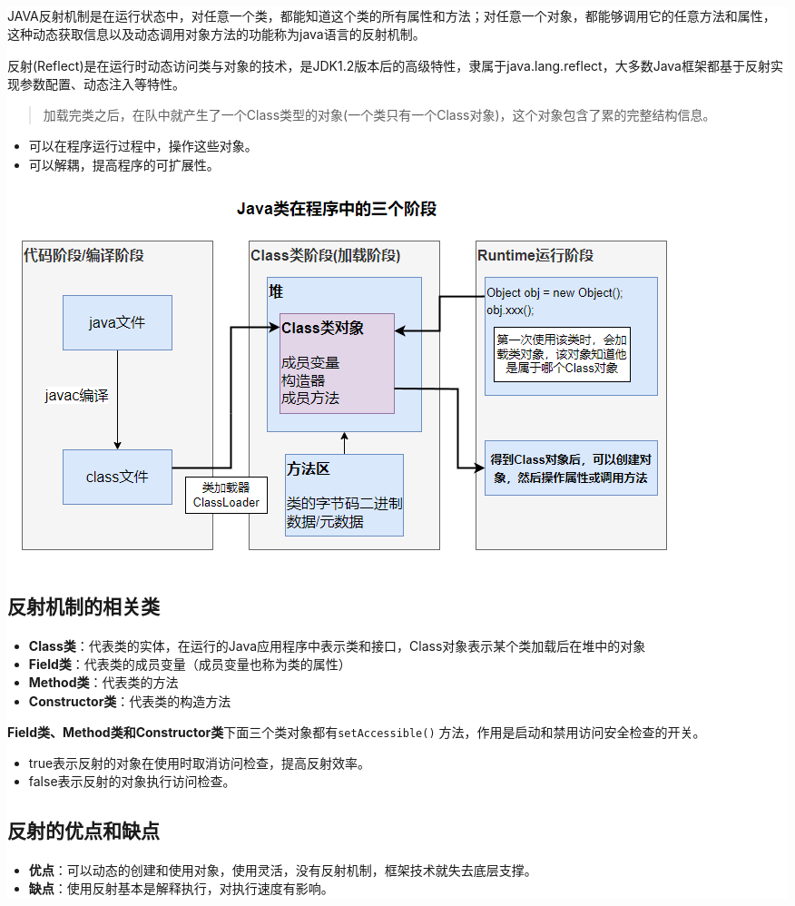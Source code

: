 
JAVA反射机制是在运行状态中，对任意一个类，都能知道这个类的所有属性和方法；对任意一个对象，都能够调用它的任意方法和属性，这种动态获取信息以及动态调用对象方法的功能称为java语言的反射机制。

反射(Reflect)是在运行时动态访问类与对象的技术，是JDK1.2版本后的高级特性，隶属于java.lang.reflect，大多数Java框架都基于反射实现参数配置、动态注入等特性。

> 加载完类之后，在队中就产生了一个Class类型的对象(一个类只有一个Class对象)，这个对象包含了累的完整结构信息。



* 可以在程序运行过程中，操作这些对象。
* 可以解耦，提高程序的可扩展性。



![image-20230920180953215](Java/assets/Java%E5%8F%8D%E5%B0%84/4097142c3a8f943b8c805d5f759a4291_MD5.png)



## 反射机制的相关类


* **Class类**：代表类的实体，在运行的Java应用程序中表示类和接口，Class对象表示某个类加载后在堆中的对象
* **Field类**：代表类的成员变量（成员变量也称为类的属性）
* **Method类**：代表类的方法
* **Constructor类**：代表类的构造方法



**Field类、Method类和Constructor类**下面三个类对象都有`setAccessible()` 方法，作用是启动和禁用访问安全检查的开关。

* true表示反射的对象在使用时取消访问检查，提高反射效率。
* false表示反射的对象执行访问检查。



## 反射的优点和缺点

* **优点**：可以动态的创建和使用对象，使用灵活，没有反射机制，框架技术就失去底层支撑。
* **缺点**：使用反射基本是解释执行，对执行速度有影响。
